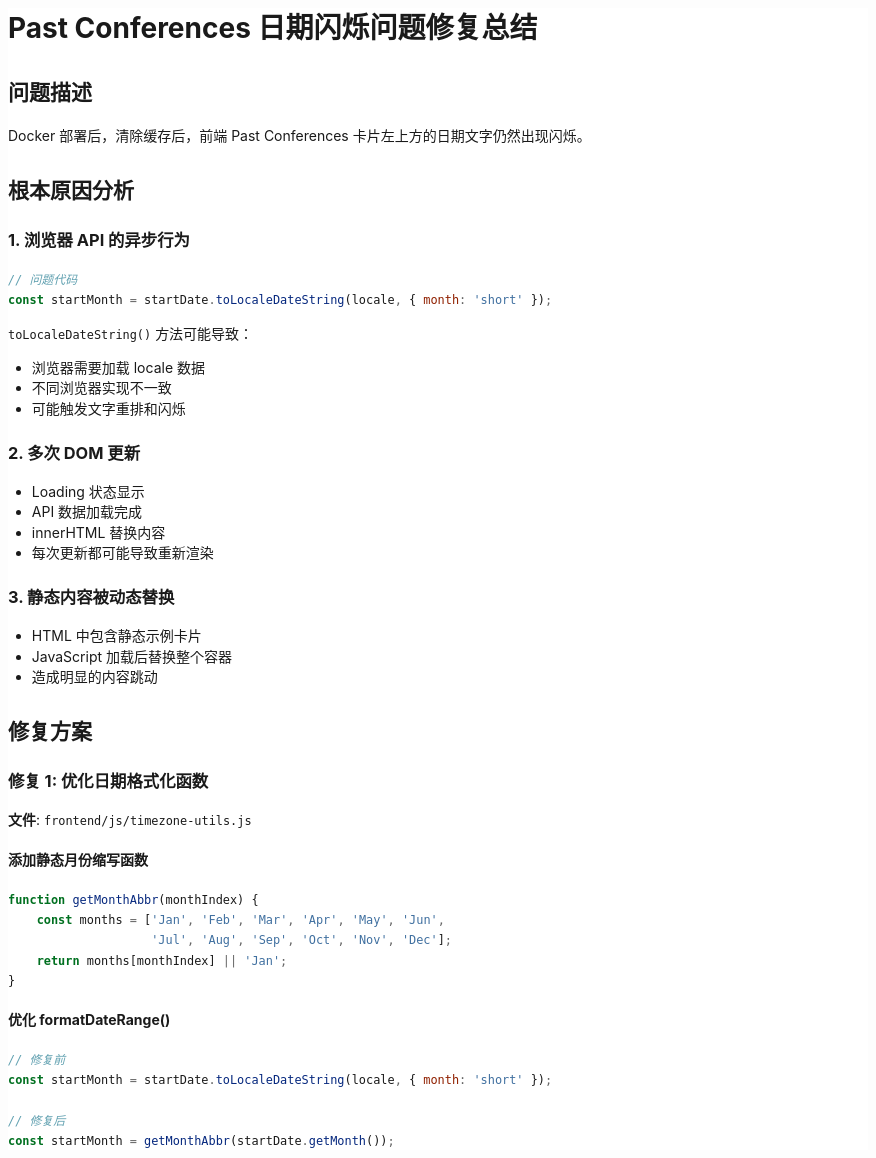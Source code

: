 # Past Conferences 日期闪烁问题修复总结

## 问题描述

Docker 部署后，清除缓存后，前端 Past Conferences 卡片左上方的日期文字仍然出现闪烁。

## 根本原因分析

### 1. 浏览器 API 的异步行为
```javascript
// 问题代码
const startMonth = startDate.toLocaleDateString(locale, { month: 'short' });
```

`toLocaleDateString()` 方法可能导致：
- 浏览器需要加载 locale 数据
- 不同浏览器实现不一致
- 可能触发文字重排和闪烁

### 2. 多次 DOM 更新
- Loading 状态显示
- API 数据加载完成
- innerHTML 替换内容
- 每次更新都可能导致重新渲染

### 3. 静态内容被动态替换
- HTML 中包含静态示例卡片
- JavaScript 加载后替换整个容器
- 造成明显的内容跳动

## 修复方案

### 修复 1: 优化日期格式化函数

**文件**: `frontend/js/timezone-utils.js`

#### 添加静态月份缩写函数
```javascript
function getMonthAbbr(monthIndex) {
    const months = ['Jan', 'Feb', 'Mar', 'Apr', 'May', 'Jun', 
                    'Jul', 'Aug', 'Sep', 'Oct', 'Nov', 'Dec'];
    return months[monthIndex] || 'Jan';
}
```

#### 优化 formatDateRange()
```javascript
// 修复前
const startMonth = startDate.toLocaleDateString(locale, { month: 'short' });

// 修复后
const startMonth = getMonthAbbr(startDate.getMonth());
```
